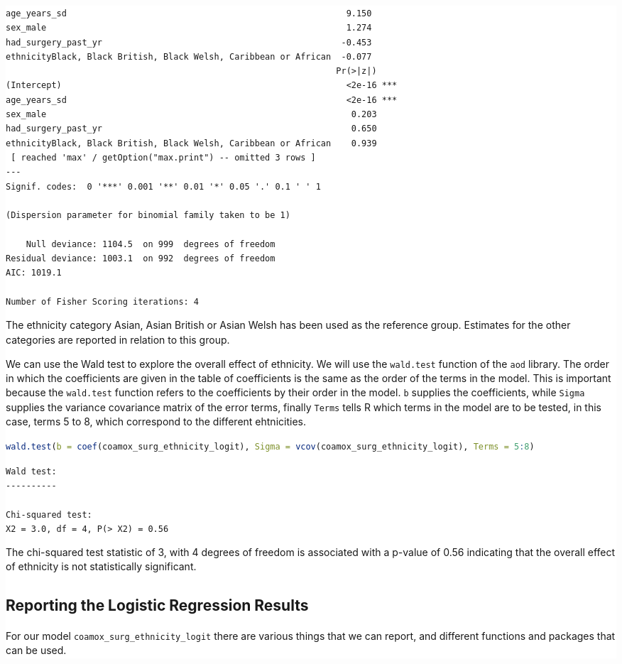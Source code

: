 ``` output
age_years_sd                                                       9.150
sex_male                                                           1.274
had_surgery_past_yr                                               -0.453
ethnicityBlack, Black British, Black Welsh, Caribbean or African  -0.077
                                                                 Pr(>|z|)    
(Intercept)                                                        <2e-16 ***
age_years_sd                                                       <2e-16 ***
sex_male                                                            0.203    
had_surgery_past_yr                                                 0.650    
ethnicityBlack, Black British, Black Welsh, Caribbean or African    0.939    
 [ reached 'max' / getOption("max.print") -- omitted 3 rows ]
---
Signif. codes:  0 '***' 0.001 '**' 0.01 '*' 0.05 '.' 0.1 ' ' 1

(Dispersion parameter for binomial family taken to be 1)

    Null deviance: 1104.5  on 999  degrees of freedom
Residual deviance: 1003.1  on 992  degrees of freedom
AIC: 1019.1

Number of Fisher Scoring iterations: 4
```
The ethnicity category Asian, Asian British or Asian Welsh has been used as the reference group.
Estimates for the other categories are reported in relation to this group.

We can use the Wald test to explore the overall effect of ethnicity. We will use the `wald.test` function of the `aod` library. The order in which the coefficients are given in the table of coefficients is the same as the order of the terms in the model. This is important because the `wald.test` function refers to the coefficients by their order in the model. 
`b` supplies the coefficients, while `Sigma` supplies the variance covariance matrix of the error terms, finally `Terms` tells R which terms in the model are to be tested, in this case, terms 5 to 8, which correspond to the different ehtnicities.


``` r
wald.test(b = coef(coamox_surg_ethnicity_logit), Sigma = vcov(coamox_surg_ethnicity_logit), Terms = 5:8)
```

``` output
Wald test:
----------

Chi-squared test:
X2 = 3.0, df = 4, P(> X2) = 0.56
```

The chi-squared test statistic of 3, with 4 degrees of freedom is associated with a p-value of 0.56 indicating that the overall effect of ethnicity is not statistically significant.


## Reporting the Logistic Regression Results

For our model `coamox_surg_ethnicity_logit` there are various things that we can report, and different functions and packages that can be used.
